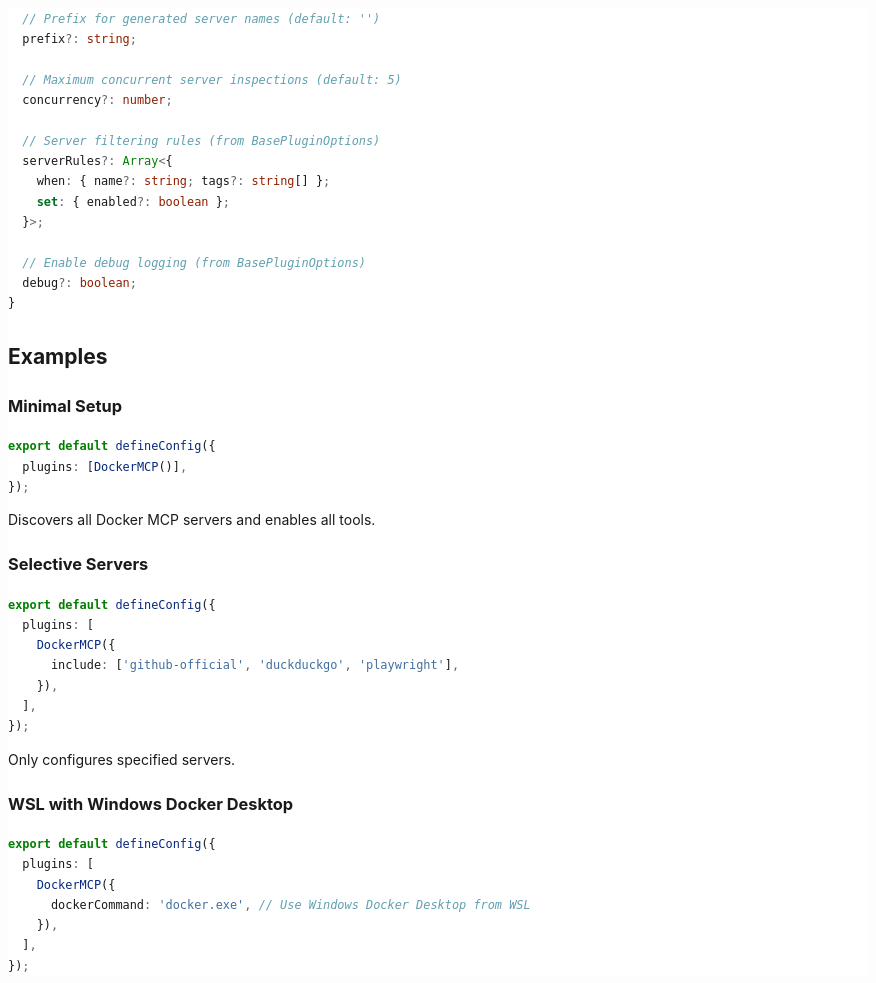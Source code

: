 ```typescript
  // Prefix for generated server names (default: '')
  prefix?: string;
  
  // Maximum concurrent server inspections (default: 5)
  concurrency?: number;
  
  // Server filtering rules (from BasePluginOptions)
  serverRules?: Array<{
    when: { name?: string; tags?: string[] };
    set: { enabled?: boolean };
  }>;
  
  // Enable debug logging (from BasePluginOptions)
  debug?: boolean;
}
```

## Examples

### Minimal Setup

```typescript
export default defineConfig({
  plugins: [DockerMCP()],
});
```

Discovers all Docker MCP servers and enables all tools.

### Selective Servers

```typescript
export default defineConfig({
  plugins: [
    DockerMCP({
      include: ['github-official', 'duckduckgo', 'playwright'],
    }),
  ],
});
```

Only configures specified servers.

### WSL with Windows Docker Desktop

```typescript
export default defineConfig({
  plugins: [
    DockerMCP({
      dockerCommand: 'docker.exe', // Use Windows Docker Desktop from WSL
    }),
  ],
});
```
